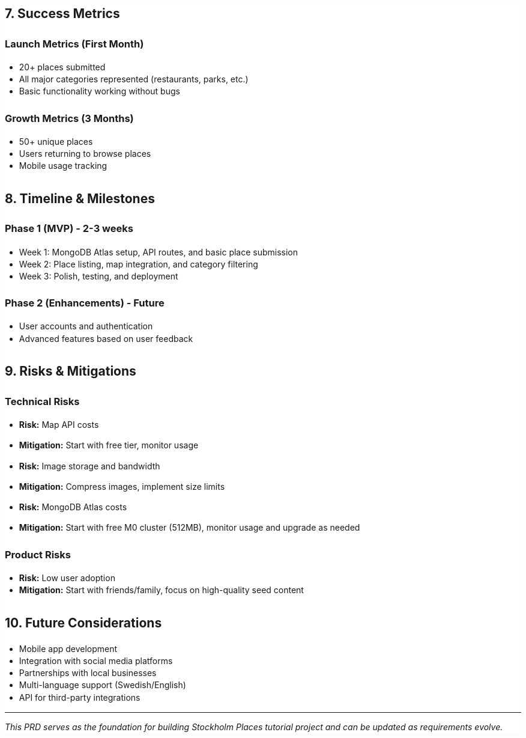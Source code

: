 ## 7. Success Metrics

### Launch Metrics (First Month)
- 20+ places submitted
- All major categories represented (restaurants, parks, etc.)
- Basic functionality working without bugs

### Growth Metrics (3 Months)
- 50+ unique places
- Users returning to browse places
- Mobile usage tracking

## 8. Timeline & Milestones

### Phase 1 (MVP) - 2-3 weeks
- Week 1: MongoDB Atlas setup, API routes, and basic place submission
- Week 2: Place listing, map integration, and category filtering
- Week 3: Polish, testing, and deployment

### Phase 2 (Enhancements) - Future
- User accounts and authentication
- Advanced features based on user feedback

## 9. Risks & Mitigations

### Technical Risks
- **Risk:** Map API costs
- **Mitigation:** Start with free tier, monitor usage

- **Risk:** Image storage and bandwidth
- **Mitigation:** Compress images, implement size limits

- **Risk:** MongoDB Atlas costs
- **Mitigation:** Start with free M0 cluster (512MB), monitor usage and upgrade as needed

### Product Risks
- **Risk:** Low user adoption
- **Mitigation:** Start with friends/family, focus on high-quality seed content

## 10. Future Considerations

- Mobile app development
- Integration with social media platforms
- Partnerships with local businesses
- Multi-language support (Swedish/English)
- API for third-party integrations

---

*This PRD serves as the foundation for building Stockholm Places tutorial project and can be updated as requirements evolve.*